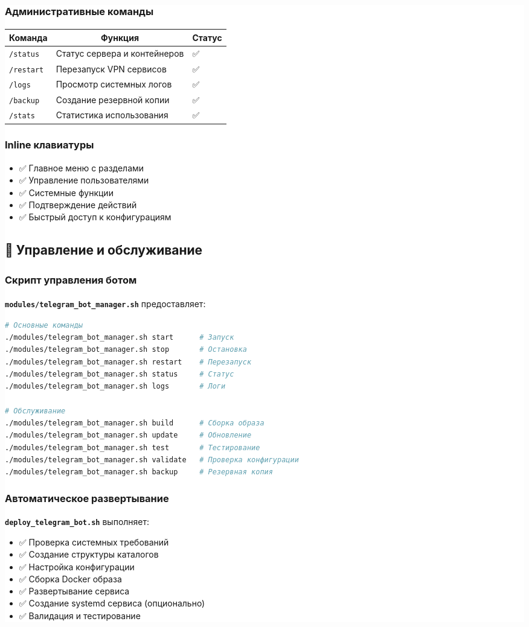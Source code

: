 ### Административные команды
| Команда | Функция | Статус |
|---------|---------|--------|
| `/status` | Статус сервера и контейнеров | ✅ |
| `/restart` | Перезапуск VPN сервисов | ✅ |
| `/logs` | Просмотр системных логов | ✅ |
| `/backup` | Создание резервной копии | ✅ |
| `/stats` | Статистика использования | ✅ |

### Inline клавиатуры
- ✅ Главное меню с разделами
- ✅ Управление пользователями
- ✅ Системные функции
- ✅ Подтверждение действий
- ✅ Быстрый доступ к конфигурациям

## 🔧 Управление и обслуживание

### Скрипт управления ботом
**`modules/telegram_bot_manager.sh`** предоставляет:

```bash
# Основные команды
./modules/telegram_bot_manager.sh start      # Запуск
./modules/telegram_bot_manager.sh stop       # Остановка
./modules/telegram_bot_manager.sh restart    # Перезапуск
./modules/telegram_bot_manager.sh status     # Статус
./modules/telegram_bot_manager.sh logs       # Логи

# Обслуживание
./modules/telegram_bot_manager.sh build      # Сборка образа
./modules/telegram_bot_manager.sh update     # Обновление
./modules/telegram_bot_manager.sh test       # Тестирование
./modules/telegram_bot_manager.sh validate   # Проверка конфигурации
./modules/telegram_bot_manager.sh backup     # Резервная копия
```

### Автоматическое развертывание
**`deploy_telegram_bot.sh`** выполняет:
- ✅ Проверка системных требований
- ✅ Создание структуры каталогов
- ✅ Настройка конфигурации
- ✅ Сборка Docker образа
- ✅ Развертывание сервиса
- ✅ Создание systemd сервиса (опционально)
- ✅ Валидация и тестирование
